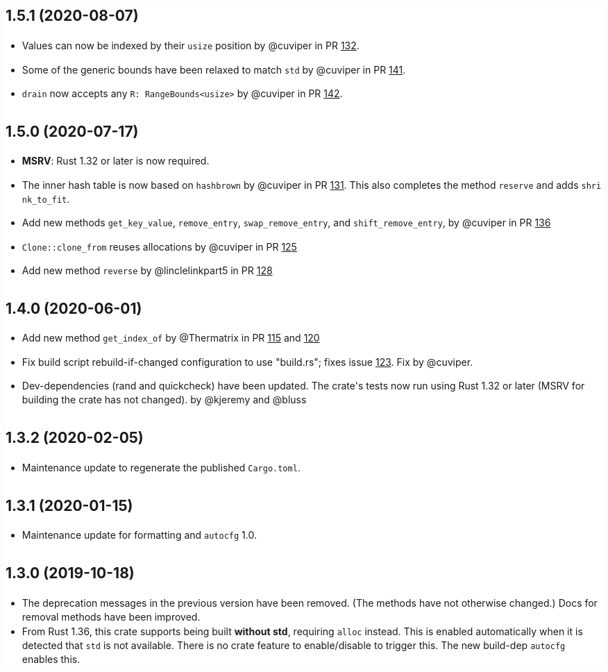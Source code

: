 [145]: https://github.com/indexmap-rs/indexmap/pull/145

## 1.5.1 (2020-08-07)

- Values can now be indexed by their `usize` position by @cuviper in PR [132].

- Some of the generic bounds have been relaxed to match `std` by @cuviper in PR [141].

- `drain` now accepts any `R: RangeBounds<usize>` by @cuviper in PR [142].

[132]: https://github.com/indexmap-rs/indexmap/pull/132
[141]: https://github.com/indexmap-rs/indexmap/pull/141
[142]: https://github.com/indexmap-rs/indexmap/pull/142

## 1.5.0 (2020-07-17)

- **MSRV**: Rust 1.32 or later is now required.

- The inner hash table is now based on `hashbrown` by @cuviper in PR [131].
  This also completes the method `reserve` and adds `shrink_to_fit`.

- Add new methods `get_key_value`, `remove_entry`, `swap_remove_entry`,
  and `shift_remove_entry`, by @cuviper in PR [136]

- `Clone::clone_from` reuses allocations by @cuviper in PR [125]

- Add new method `reverse` by @linclelinkpart5 in PR [128]

[125]: https://github.com/indexmap-rs/indexmap/pull/125
[128]: https://github.com/indexmap-rs/indexmap/pull/128
[131]: https://github.com/indexmap-rs/indexmap/pull/131
[136]: https://github.com/indexmap-rs/indexmap/pull/136

## 1.4.0 (2020-06-01)

- Add new method `get_index_of` by @Thermatrix in PR [115] and [120]

- Fix build script rebuild-if-changed configuration to use "build.rs";
  fixes issue [123]. Fix by @cuviper.

- Dev-dependencies (rand and quickcheck) have been updated. The crate's tests
  now run using Rust 1.32 or later (MSRV for building the crate has not changed).
  by @kjeremy and @bluss

[123]: https://github.com/indexmap-rs/indexmap/issues/123
[115]: https://github.com/indexmap-rs/indexmap/pull/115
[120]: https://github.com/indexmap-rs/indexmap/pull/120

## 1.3.2 (2020-02-05)

- Maintenance update to regenerate the published `Cargo.toml`.

## 1.3.1 (2020-01-15)

- Maintenance update for formatting and `autocfg` 1.0.

## 1.3.0 (2019-10-18)

- The deprecation messages in the previous version have been removed.
  (The methods have not otherwise changed.) Docs for removal methods have been
  improved.
- From Rust 1.36, this crate supports being built **without std**, requiring
  `alloc` instead. This is enabled automatically when it is detected that
  `std` is not available. There is no crate feature to enable/disable to
  trigger this. The new build-dep `autocfg` enables this.


[222]: https://github.com/indexmap-rs/indexmap/pull/222
[195]: https://github.com/indexmap-rs/indexmap/pull/195
[196]: https://github.com/indexmap-rs/indexmap/pull/196
[197]: https://github.com/indexmap-rs/indexmap/pull/197
[203]: https://github.com/indexmap-rs/indexmap/pull/203
[205]: https://github.com/indexmap-rs/indexmap/pull/205
[211]: https://github.com/indexmap-rs/indexmap/pull/211
[170]: https://github.com/indexmap-rs/indexmap/pull/170
[175]: https://github.com/indexmap-rs/indexmap/pull/175
[158]: https://github.com/indexmap-rs/indexmap/pull/158
[160]: https://github.com/indexmap-rs/indexmap/pull/160
[#10]: https://github.com/indexmap-rs/indexmap/pull/10
[#3]: https://github.com/indexmap-rs/indexmap/pull/3